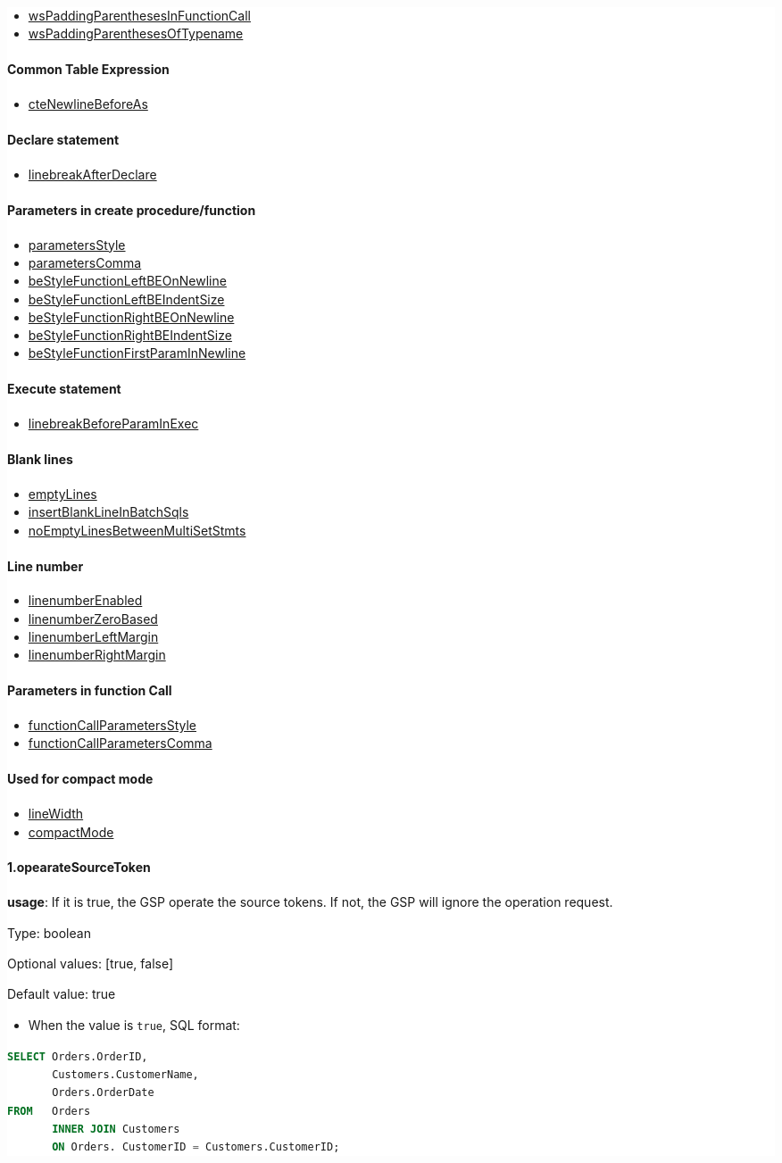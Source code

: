 * [wsPaddingParenthesesInFunctionCall](#44wspaddingparenthesesinfunctioncall)
* [wsPaddingParenthesesOfTypename](#45wspaddingparenthesesoftypename)
#### Common Table Expression
* [cteNewlineBeforeAs](#46ctenewlinebeforeas)
#### Declare statement
* [linebreakAfterDeclare](#47linebreakafterdeclare)
#### Parameters in create procedure/function
* [parametersStyle](#48parametersstyle)
* [parametersComma](#49parameterscomma)
* [beStyleFunctionLeftBEOnNewline](#50bestylefunctionleftbeonnewline)
* [beStyleFunctionLeftBEIndentSize](#51bestylefunctionleftbeindentsize)
* [beStyleFunctionRightBEOnNewline](#52bestylefunctionrightbeonnewline)
* [beStyleFunctionRightBEIndentSize](#53bestylefunctionrightbeindentsize)
* [beStyleFunctionFirstParamInNewline](#54bestylefunctionfirstparaminnewline)
#### Execute statement
* [linebreakBeforeParamInExec](#55linebreakbeforeparaminexec)
#### Blank lines
* [emptyLines](#56emptylines)
* [insertBlankLineInBatchSqls](#57insertblanklineinbatchsqls)
* [noEmptyLinesBetweenMultiSetStmts](#58noemptylinesbetweenmultisetstmts)
#### Line number
* [linenumberEnabled](#59linenumberenabled)
* [linenumberZeroBased](#60linenumberzerobased)
* [linenumberLeftMargin](#61linenumberleftmargin)
* [linenumberRightMargin](#62linenumberrightmargin)
#### Parameters in function Call
* [functionCallParametersStyle](#63functioncallparametersstyle)
* [functionCallParametersComma](#64functioncallparameterscomma)
#### Used for compact mode
* [lineWidth](#67linewidth)
* [compactMode](#66compactmode)


#### 1.opearateSourceToken

**usage**: If it is true, the GSP operate the source tokens. If not, the GSP will ignore the operation request.

Type: boolean

Optional values: [true, false]

Default value: true

- When the value is `true`, SQL format:

```sql
SELECT Orders.OrderID,
       Customers.CustomerName,
       Orders.OrderDate
FROM   Orders
       INNER JOIN Customers
       ON Orders. CustomerID = Customers.CustomerID;

```
